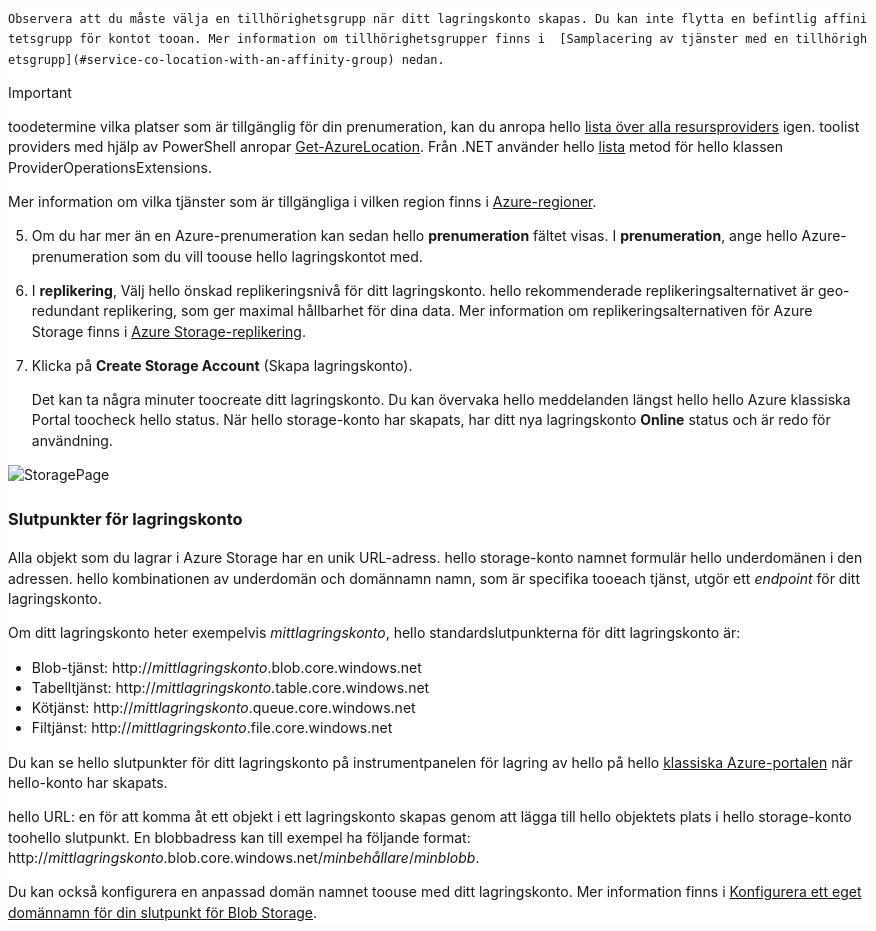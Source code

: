     Observera att du måste välja en tillhörighetsgrupp när ditt lagringskonto skapas. Du kan inte flytta en befintlig affinitetsgrupp för kontot tooan. Mer information om tillhörighetsgrupper finns i  [Samplacering av tjänster med en tillhörighetsgrupp](#service-co-location-with-an-affinity-group) nedan.
   
   > [!IMPORTANT]
   > toodetermine vilka platser som är tillgänglig för din prenumeration, kan du anropa hello [lista över alla resursproviders](https://msdn.microsoft.com/library/azure/dn790524.aspx) igen. toolist providers med hjälp av PowerShell anropar [Get-AzureLocation](https://msdn.microsoft.com/library/azure/dn757693.aspx). Från .NET använder hello [lista](https://msdn.microsoft.com/library/azure/microsoft.azure.management.resources.provideroperationsextensions.list.aspx) metod för hello klassen ProviderOperationsExtensions.
   > 
   > Mer information om vilka tjänster som är tillgängliga i vilken region finns i [Azure-regioner](https://azure.microsoft.com/regions/#services).
   > 
   > 
5. Om du har mer än en Azure-prenumeration kan sedan hello **prenumeration** fältet visas. I **prenumeration**, ange hello Azure-prenumeration som du vill toouse hello lagringskontot med.
6. I **replikering**, Välj hello önskad replikeringsnivå för ditt lagringskonto. hello rekommenderade replikeringsalternativet är geo-redundant replikering, som ger maximal hållbarhet för dina data. Mer information om replikeringsalternativen för Azure Storage finns i [Azure Storage-replikering](storage-redundancy.md).
7. Klicka på **Create Storage Account** (Skapa lagringskonto).
   
    Det kan ta några minuter toocreate ditt lagringskonto. Du kan övervaka hello meddelanden längst hello hello Azure klassiska Portal toocheck hello status. När hello storage-konto har skapats, har ditt nya lagringskonto **Online** status och är redo för användning.

![StoragePage](./media/storage-create-storage-account-classic-portal/Storage_StoragePage.png)

### <a name="storage-account-endpoints"></a>Slutpunkter för lagringskonto
Alla objekt som du lagrar i Azure Storage har en unik URL-adress. hello storage-konto namnet formulär hello underdomänen i den adressen. hello kombinationen av underdomän och domännamn namn, som är specifika tooeach tjänst, utgör ett *endpoint* för ditt lagringskonto.

Om ditt lagringskonto heter exempelvis *mittlagringskonto*, hello standardslutpunkterna för ditt lagringskonto är:

* Blob-tjänst: http://*mittlagringskonto*.blob.core.windows.net
* Tabelltjänst: http://*mittlagringskonto*.table.core.windows.net
* Kötjänst: http://*mittlagringskonto*.queue.core.windows.net
* Filtjänst: http://*mittlagringskonto*.file.core.windows.net

Du kan se hello slutpunkter för ditt lagringskonto på instrumentpanelen för lagring av hello på hello [klassiska Azure-portalen](https://manage.windowsazure.com) när hello-konto har skapats.

hello URL: en för att komma åt ett objekt i ett lagringskonto skapas genom att lägga till hello objektets plats i hello storage-konto toohello slutpunkt. En blobbadress kan till exempel ha följande format: http://*mittlagringskonto*.blob.core.windows.net/*minbehållare*/*minblobb*.

Du kan också konfigurera en anpassad domän namnet toouse med ditt lagringskonto. Mer information finns i [Konfigurera ett eget domännamn för din slutpunkt för Blob Storage](storage-custom-domain-name.md).
